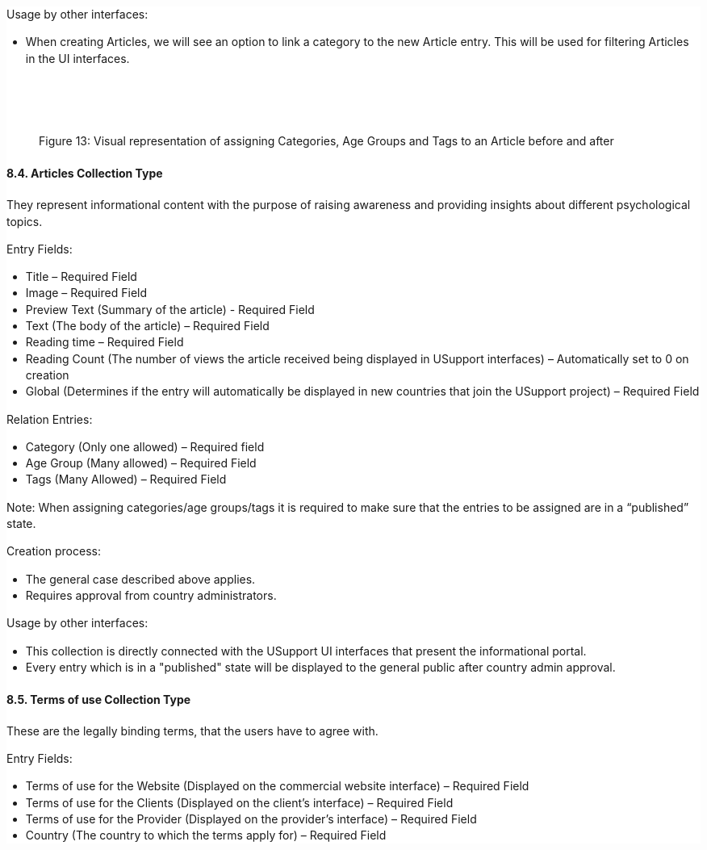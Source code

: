 Usage by other interfaces:

* When creating Articles, we will see an option to link a category to the new Article entry. This will be used for filtering Articles in the UI interfaces.

<figure><img src="../.gitbook/assets/image (143).png" alt=""><figcaption></figcaption></figure>

<figure><img src="../.gitbook/assets/image (147).png" alt=""><figcaption><p>Figure 13: Visual representation of assigning Categories, Age Groups and Tags to an Article before and after</p></figcaption></figure>

#### 8.4. Articles Collection Type

They represent informational content with the purpose of raising awareness and providing insights about different psychological topics.

Entry Fields:

* Title – Required Field
* Image – Required Field
* Preview Text (Summary of the article) - Required Field
* Text (The body of the article) – Required Field
* Reading time – Required Field
* Reading Count (The number of views the article received being displayed in USupport interfaces) – Automatically set to 0 on creation
* Global (Determines if the entry will automatically be displayed in new countries that join the USupport project) – Required Field

Relation Entries:

* Category (Only one allowed) – Required field
* Age Group (Many allowed) – Required Field
* Tags (Many Allowed) – Required Field

Note: When assigning categories/age groups/tags it is required to make sure that the entries to be assigned are in a “published” state.

Creation process:

* The general case described above applies.
* Requires approval from country administrators.

Usage by other interfaces:

* This collection is directly connected with the USupport UI interfaces that present the informational portal.
* Every entry which is in a "published" state will be displayed to the general public after country admin approval.

#### 8.5. Terms of use Collection Type

These are the legally binding terms, that the users have to agree with.

Entry Fields:

* Terms of use for the Website (Displayed on the commercial website interface) – Required Field
* Terms of use for the Clients (Displayed on the client’s interface) – Required Field
* Terms of use for the Provider (Displayed on the provider’s interface) – Required Field
* Country (The country to which the terms apply for) – Required Field
